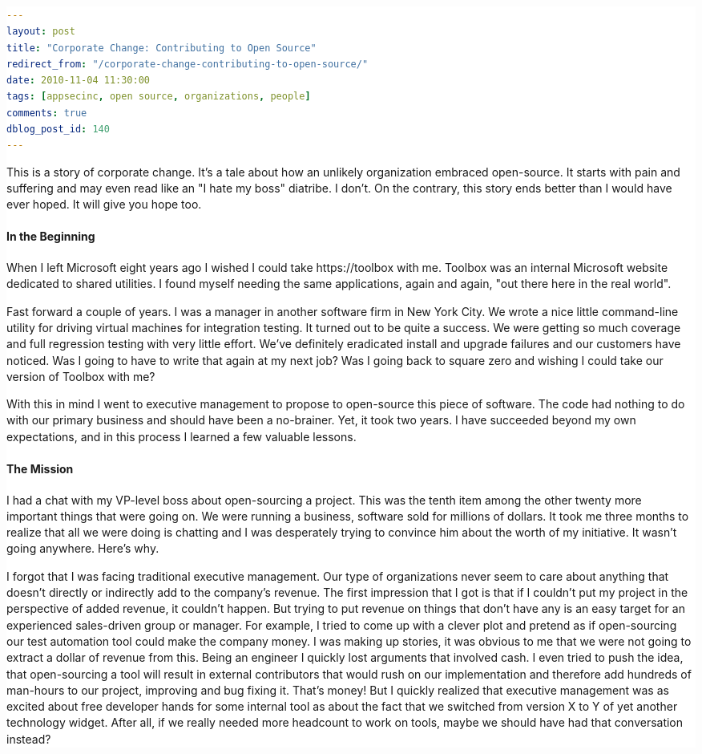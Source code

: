 ```yaml
---
layout: post
title: "Corporate Change: Contributing to Open Source"
redirect_from: "/corporate-change-contributing-to-open-source/"
date: 2010-11-04 11:30:00
tags: [appsecinc, open source, organizations, people]
comments: true
dblog_post_id: 140
---
```


This is a story of corporate change. It’s a tale about how an unlikely organization embraced open-source. It starts with pain and suffering and may even read like an "I hate my boss" diatribe. I don’t. On the contrary, this story ends better than I would have ever hoped. It will give you hope too.

#### In the Beginning

When I left Microsoft eight years ago I wished I could take https://toolbox with me. Toolbox was an internal Microsoft website dedicated to shared utilities. I found myself needing the same applications, again and again, "out there here in the real world".

Fast forward a couple of years. I was a manager in another software firm in New York City. We wrote a nice little command-line utility for driving virtual machines for integration testing. It turned out to be quite a success. We were getting so much coverage and full regression testing with very little effort. We’ve definitely eradicated install and upgrade failures and our customers have noticed. Was I going to have to write that again at my next job? Was I going back to square zero and wishing I could take our version of Toolbox with me?

With this in mind I went to executive management to propose to open-source this piece of software. The code had nothing to do with our primary business and should have been a no-brainer. Yet, it took two years. I have succeeded beyond my own expectations, and in this process I learned a few valuable lessons.

#### The Mission

I had a chat with my VP-level boss about open-sourcing a project. This was the tenth item among the other twenty more important things that were going on. We were running a business, software sold for millions of dollars. It took me three months to realize that all we were doing is chatting and I was desperately trying to convince him about the worth of my initiative. It wasn’t going anywhere. Here’s why.

I forgot that I was facing traditional executive management. Our type of organizations never seem to care about anything that doesn’t directly or indirectly add to the company’s revenue. The first impression that I got is that if I couldn’t put my project in the perspective of added revenue, it couldn’t happen. But trying to put revenue on things that don’t have any is an easy target for an experienced sales-driven group or manager. For example, I tried to come up with a clever plot and pretend as if open-sourcing our test automation tool could make the company money. I was making up stories, it was obvious to me that we were not going to extract a dollar of revenue from this. Being an engineer I quickly lost arguments that involved cash. I even tried to push the idea, that open-sourcing a tool will result in external contributors that would rush on our implementation and therefore add hundreds of man-hours to our project, improving and bug fixing it. That’s money! But I quickly realized that executive management was as excited about free developer hands for some internal tool as about the fact that we switched from version X to Y of yet another technology widget. After all, if we really needed more headcount to work on tools, maybe we should have had that conversation instead?
